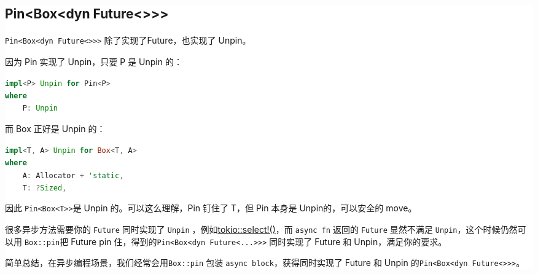 ## Pin<Box<dyn Future<>>>

`Pin<Box<dyn Future<>>>` 除了实现了Future，也实现了 Unpin。

因为 Pin 实现了 Unpin，只要 P 是 Unpin 的：

```rust
impl<P> Unpin for Pin<P>
where
    P: Unpin
```

而 Box 正好是 Unpin 的：

```rust
impl<T, A> Unpin for Box<T, A>
where
    A: Allocator + 'static,
    T: ?Sized,
```

因此 `Pin<Box<T>>`是 Unpin 的。可以这么理解，Pin 钉住了 T，但 Pin 本身是 Unpin的，可以安全的 move。

很多异步方法需要你的 `Future` 同时实现了 `Unpin` ，例如[tokio::select!()](https://docs.rs/tokio/latest/tokio/macro.select.html)，而 `async fn` 返回的 `Future` 显然不满足 `Unpin`，这个时候仍然可以用 `Box::pin`把 Future pin 住，得到的`Pin<Box<dyn Future<...>>>` 同时实现了 Future 和 Unpin，满足你的要求。

简单总结，在异步编程场景，我们经常会用`Box::pin` 包装 `async block`，获得同时实现了 Future 和 Unpin 的`Pin<Box<dyn Future<>>>`。

